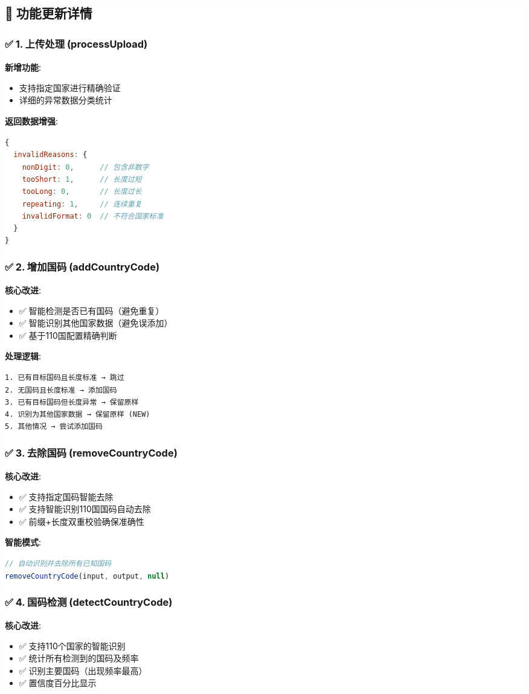 
## 🔧 功能更新详情

### ✅ 1. 上传处理 (processUpload)

**新增功能**:
- 支持指定国家进行精确验证
- 详细的异常数据分类统计

**返回数据增强**:
```javascript
{
  invalidReasons: {
    nonDigit: 0,      // 包含非数字
    tooShort: 1,      // 长度过短
    tooLong: 0,       // 长度过长
    repeating: 1,     // 连续重复
    invalidFormat: 0  // 不符合国家标准
  }
}
```

### ✅ 2. 增加国码 (addCountryCode)

**核心改进**:
- ✅ 智能检测是否已有国码（避免重复）
- ✅ 智能识别其他国家数据（避免误添加）
- ✅ 基于110国配置精确判断

**处理逻辑**:
```
1. 已有目标国码且长度标准 → 跳过
2. 无国码且长度标准 → 添加国码
3. 已有目标国码但长度异常 → 保留原样
4. 识别为其他国家数据 → 保留原样 (NEW)
5. 其他情况 → 尝试添加国码
```

### ✅ 3. 去除国码 (removeCountryCode)

**核心改进**:
- ✅ 支持指定国码智能去除
- ✅ 支持智能识别110国国码自动去除
- ✅ 前缀+长度双重校验确保准确性

**智能模式**:
```javascript
// 自动识别并去除所有已知国码
removeCountryCode(input, output, null)
```

### ✅ 4. 国码检测 (detectCountryCode)

**核心改进**:
- ✅ 支持110个国家的智能识别
- ✅ 统计所有检测到的国码及频率
- ✅ 识别主要国码（出现频率最高）
- ✅ 置信度百分比显示
